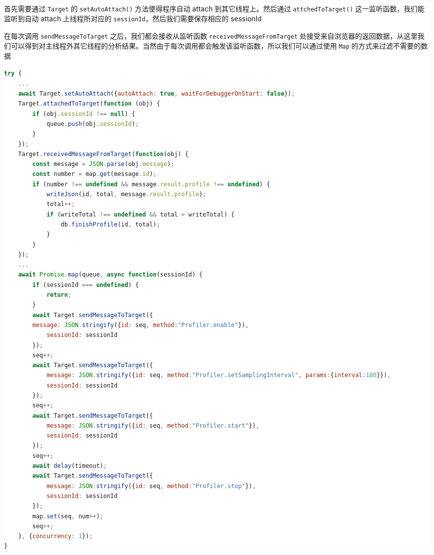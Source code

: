 首先需要通过 `Target` 的 `setAutoAttach()` 方法使得程序自动 attach 到其它线程上。然后通过 `attchedToTarget()` 这一监听函数，我们能监听到自动 attach 上线程所对应的 `sessionId`，然后我们需要保存相应的 sessionId

在每次调用 `sendMessageToTarget` 之后，我们都会接收从监听函数 `receivedMessageFromTarget` 处接受来自浏览器的返回数据，从这里我们可以得到对主线程外其它线程的分析结果。当然由于每次调用都会触发该监听函数，所以我们可以通过使用 `Map` 的方式来过滤不需要的数据

```javascript
try {
    ...
    await Target.setAutoAttach({autoAttach: true, waitForDebuggerOnStart: false});
    Target.attachedToTarget(function (obj) {
        if (obj.sessionId !== null) {
            queue.push(obj.sessionId);
        }
    });
    Target.receivedMessageFromTarget(function(obj) {
        const message = JSON.parse(obj.message);
        const number = map.get(message.id);
        if (number !== undefined && message.result.profile !== undefined) {
            writeJson(id, total, message.result.profile);
            total++;
            if (writeTotal !== undefined && total > writeTotal) {
                db.finishProfile(id, total);                        
            }
        }
    });
    ...
    await Promise.map(queue, async function(sessionId) {
        if (sessionId === undefined) {
            return;
        }
        await Target.sendMessageToTarget({
        message: JSON.stringify({id: seq, method:"Profiler.enable"}),
            sessionId: sessionId
        });                  
        seq++;
		await Target.sendMessageToTarget({
            message: JSON.stringify({id: seq, method:"Profiler.setSamplingInterval", params:{interval:100}}),
            sessionId: sessionId
        });           
        seq++;
        await Target.sendMessageToTarget({
            message: JSON.stringify({id: seq, method:"Profiler.start"}),
            sessionId: sessionId
        });
        seq++;
        await delay(timeout);
        await Target.sendMessageToTarget({
            message: JSON.stringify({id: seq, method:"Profiler.stop"}),
            sessionId: sessionId
        });
        map.set(seq, num++);
        seq++;
    }, {concurrency: 1});
}
```
